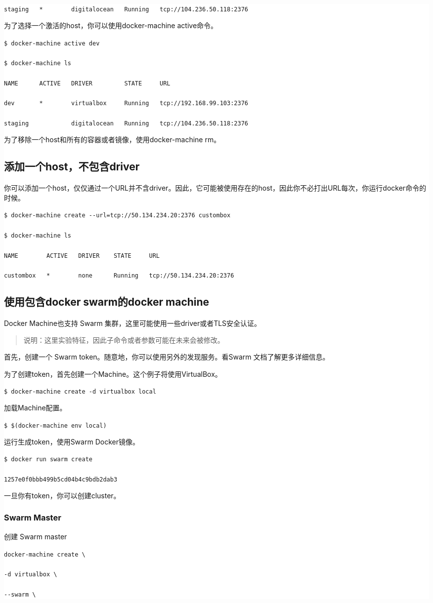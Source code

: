 	staging   *        digitalocean   Running   tcp://104.236.50.118:2376

为了选择一个激活的host，你可以使用docker-machine active命令。

	$ docker-machine active dev

	$ docker-machine ls

	NAME      ACTIVE   DRIVER         STATE     URL

	dev       *        virtualbox     Running   tcp://192.168.99.103:2376

	staging            digitalocean   Running   tcp://104.236.50.118:2376

为了移除一个host和所有的容器或者镜像，使用docker-machine rm。

## 添加一个host，不包含driver

你可以添加一个host，仅仅通过一个URL并不含driver。因此，它可能被使用存在的host，因此你不必打出URL每次，你运行docker命令的时候。

	$ docker-machine create --url=tcp://50.134.234.20:2376 custombox

	$ docker-machine ls

	NAME        ACTIVE   DRIVER    STATE     URL

	custombox   *        none      Running   tcp://50.134.234.20:2376

## 使用包含docker swarm的docker machine

Docker Machine也支持 Swarm 集群，这里可能使用一些driver或者TLS安全认证。

> 说明：这里实验特征，因此子命令或者参数可能在未来会被修改。

首先，创建一个 Swarm token。随意地，你可以使用另外的发现服务。看Swarm 文档了解更多详细信息。

为了创建token，首先创建一个Machine。这个例子将使用VirtualBox。

	$ docker-machine create -d virtualbox local

加载Machine配置。

	$ $(docker-machine env local)

运行生成token，使用Swarm Docker镜像。

	$ docker run swarm create

	1257e0f0bbb499b5cd04b4c9bdb2dab3

一旦你有token，你可以创建cluster。

### Swarm Master

创建 Swarm master

	docker-machine create \    

    -d virtualbox \    

    --swarm \    
